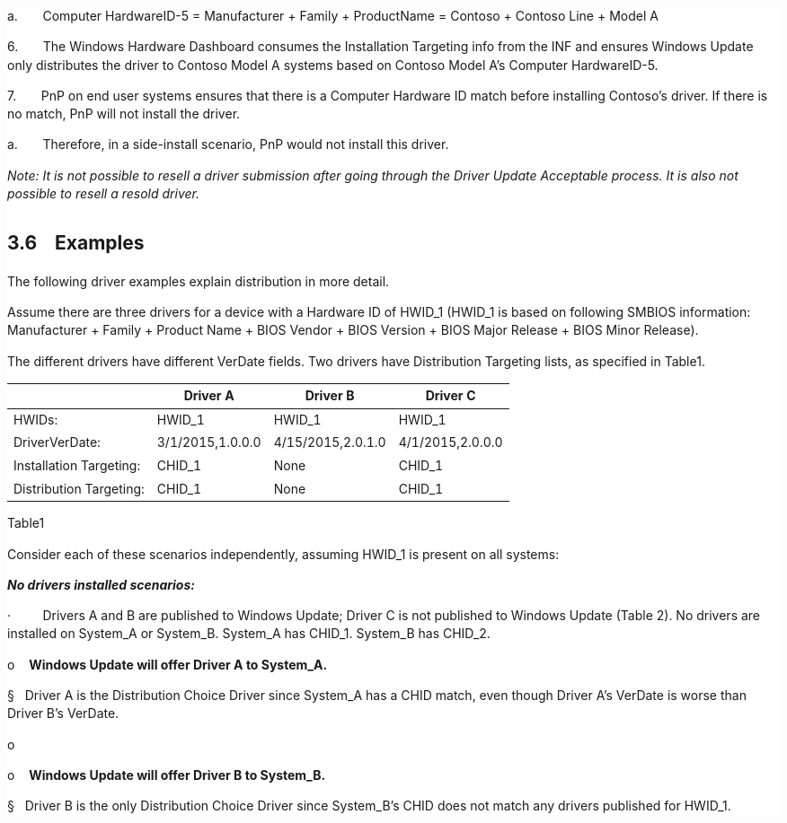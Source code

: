 a.       Computer HardwareID-5 = Manufacturer + Family + ProductName = Contoso + Contoso Line + Model A

6.       The Windows Hardware Dashboard consumes the Installation Targeting info from the INF and ensures Windows Update only distributes the driver to Contoso Model A systems based on Contoso Model A’s Computer HardwareID-5.

7.       PnP on end user systems ensures that there is a Computer Hardware ID match before installing Contoso’s driver. If there is no match, PnP will not install the driver.

a.       Therefore, in a side-install scenario, PnP would not install this driver.

_Note: It is not possible to resell a driver submission after going through the Driver Update Acceptable process. It is also not possible to resell a resold driver._

## <a name="_Toc423444297">3.6    Examples</a>

The following driver examples explain distribution in more detail.

Assume there are three drivers for a device with a Hardware ID of HWID_1 (HWID_1 is based on following SMBIOS information: Manufacturer + Family + Product Name + BIOS Vendor + BIOS Version + BIOS Major Release + BIOS Minor Release).

The different drivers have different VerDate fields. Two drivers have Distribution Targeting lists, as specified in Table1.

|   | Driver A | Driver B | Driver C |
| --- | --- | --- | --- |
| HWIDs: | HWID_1 | HWID_1 | HWID_1 |
| DriverVerDate: | 3/1/2015,1.0.0.0 | 4/15/2015,2.0.1.0 | 4/1/2015,2.0.0.0 |
| Installation Targeting: | CHID_1 | None | CHID_1 |
| Distribution Targeting: | CHID_1 | None | CHID_1 |

Table1

Consider each of these scenarios independently, assuming HWID_1 is present on all systems:

**_No drivers installed scenarios:_**

·         Drivers A and B are published to Windows Update; Driver C is not published to Windows Update (Table 2).
No drivers are installed on System_A or System_B.
System_A has CHID_1\. System_B has CHID_2.

o    **Windows Update will offer Driver A to System_A.**

§   Driver A is the Distribution Choice Driver since System_A has a CHID match, even though Driver A’s VerDate is worse than Driver B’s VerDate.

o      

o    **Windows Update will offer Driver B to System_B.**

§   Driver B is the only Distribution Choice Driver since System_B’s CHID does not match any drivers published for HWID_1.
